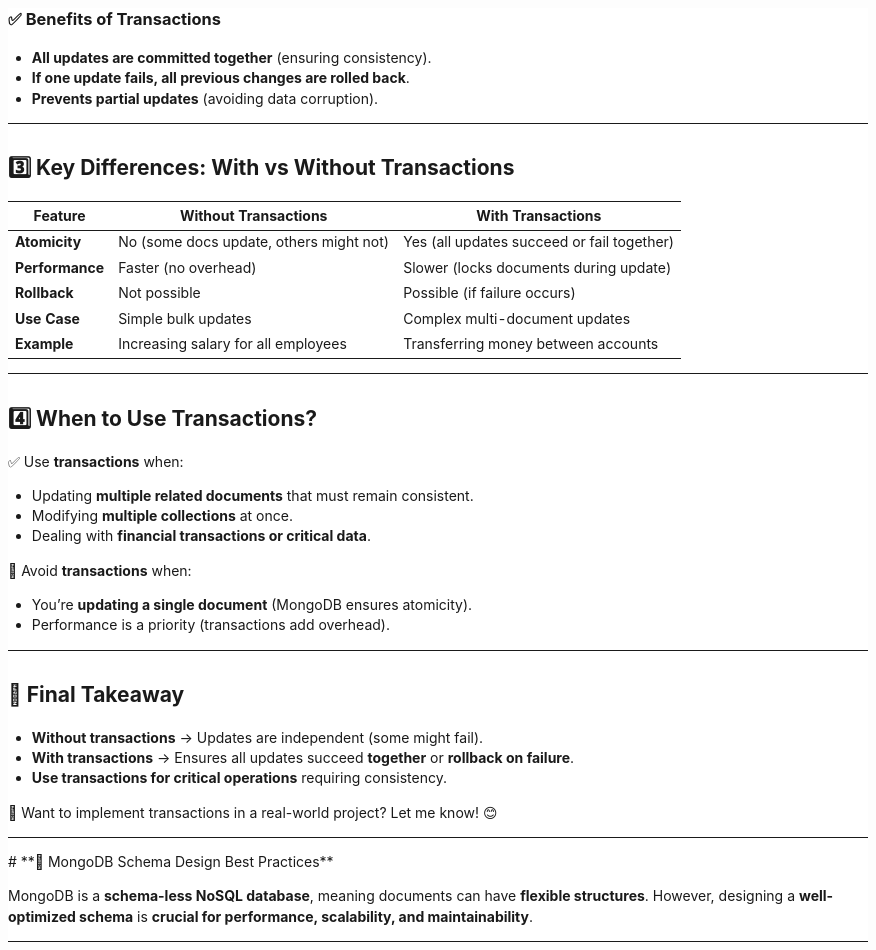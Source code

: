 ### ✅ **Benefits of Transactions**
- **All updates are committed together** (ensuring consistency).
- **If one update fails, all previous changes are rolled back**.
- **Prevents partial updates** (avoiding data corruption).

---

## **3️⃣ Key Differences: With vs Without Transactions**

| Feature | **Without Transactions** | **With Transactions** |
|---------|------------------------|----------------------|
| **Atomicity** | No (some docs update, others might not) | Yes (all updates succeed or fail together) |
| **Performance** | Faster (no overhead) | Slower (locks documents during update) |
| **Rollback** | Not possible | Possible (if failure occurs) |
| **Use Case** | Simple bulk updates | Complex multi-document updates |
| **Example** | Increasing salary for all employees | Transferring money between accounts |

---

## **4️⃣ When to Use Transactions?**
✅ Use **transactions** when:  
- Updating **multiple related documents** that must remain consistent.  
- Modifying **multiple collections** at once.  
- Dealing with **financial transactions or critical data**.  

🚫 Avoid **transactions** when:  
- You’re **updating a single document** (MongoDB ensures atomicity).  
- Performance is a priority (transactions add overhead).  

---

## **🔹 Final Takeaway**
- **Without transactions** → Updates are independent (some might fail).  
- **With transactions** → Ensures all updates succeed **together** or **rollback on failure**.  
- **Use transactions for critical operations** requiring consistency.  

🚀 Want to implement transactions in a real-world project? Let me know! 😊

<hr>
# **📌 MongoDB Schema Design Best Practices**  

MongoDB is a **schema-less NoSQL database**, meaning documents can have **flexible structures**. However, designing a **well-optimized schema** is **crucial for performance, scalability, and maintainability**.  

---
